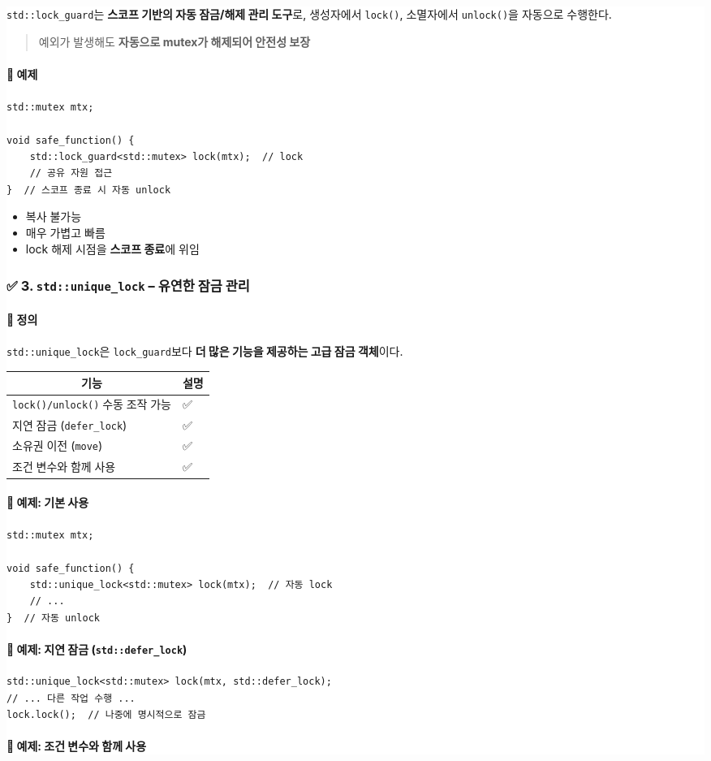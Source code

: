 `std::lock_guard`는 **스코프 기반의 자동 잠금/해제 관리 도구**로,
 생성자에서 `lock()`, 소멸자에서 `unlock()`을 자동으로 수행한다.

> 예외가 발생해도 **자동으로 mutex가 해제되어 안전성 보장**

#### 📌 예제

```
std::mutex mtx;

void safe_function() {
    std::lock_guard<std::mutex> lock(mtx);  // lock
    // 공유 자원 접근
}  // 스코프 종료 시 자동 unlock
```

- 복사 불가능
- 매우 가볍고 빠름
- lock 해제 시점을 **스코프 종료**에 위임

### ✅ 3. `std::unique_lock` – 유연한 잠금 관리

#### 📌 정의

`std::unique_lock`은 `lock_guard`보다 **더 많은 기능을 제공하는 고급 잠금 객체**이다.

| 기능                             | 설명 |
| -------------------------------- | ---- |
| `lock()/unlock()` 수동 조작 가능 | ✅    |
| 지연 잠금 (`defer_lock`)         | ✅    |
| 소유권 이전 (`move`)             | ✅    |
| 조건 변수와 함께 사용            | ✅    |

#### 📌 예제: 기본 사용

```
std::mutex mtx;

void safe_function() {
    std::unique_lock<std::mutex> lock(mtx);  // 자동 lock
    // ...
}  // 자동 unlock
```

#### 📌 예제: 지연 잠금 (`std::defer_lock`)

```
std::unique_lock<std::mutex> lock(mtx, std::defer_lock);
// ... 다른 작업 수행 ...
lock.lock();  // 나중에 명시적으로 잠금
```

#### 📌 예제: 조건 변수와 함께 사용
